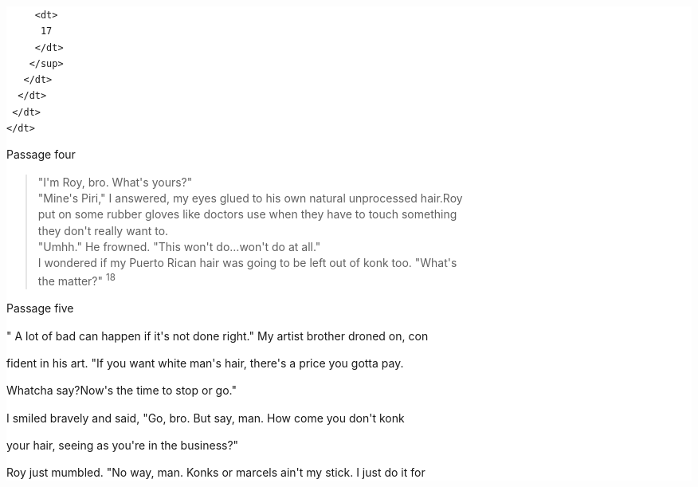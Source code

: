          <dt>
          17
         </dt>
        </sup>
       </dt>
      </dt>
     </dt>
    </dt>
   </dt>
  </dl>
 </blockquote>
 <p>
  Passage four
 </p>

<blockquote>
  <dl>
   <dt>
    "I'm Roy, bro. What's yours?"
    <dt>
     "Mine's Piri," I answered, my eyes glued to his own natural unprocessed hair.Roy
     <dt>
      put on some rubber gloves like doctors use when they have to touch something
      <dt>
       they don't really want to.
       <dt>
        "Umhh." He frowned. "This won't do…won't do at all."
        <dt>
         I wondered if my Puerto Rican hair was going to be left out of konk too. "What's
         <dt>
          the matter?"
          <sup>
           18
          </sup>
         </dt>
        </dt>
       </dt>
      </dt>
     </dt>
    </dt>
   </dt>
  </dl>
 </blockquote>
 <p>
  Passage five
 </p>
<p>
  " A lot of bad can happen if it's not done right." My artist brother droned on, con
 </p>
 <p>
  fident in his art. "If you want white man's hair, there's a price you gotta pay.
 </p>
 <p>
  Whatcha say?Now's the time to stop or go."
 </p>
 <p>
  I smiled bravely and said, "Go, bro. But say, man. How come you don't konk
 </p>
 <p>
  your hair, seeing as you're in the business?"
 </p>
 <p>
  Roy just mumbled. "No way, man. Konks or marcels ain't my stick. I just do it for
 </p>
